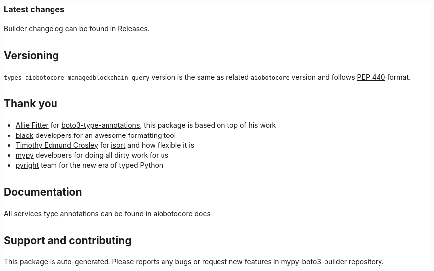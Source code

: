 <a id="latest-changes"></a>

### Latest changes

Builder changelog can be found in
[Releases](https://github.com/youtype/mypy_boto3_builder/releases).

<a id="versioning"></a>

## Versioning

`types-aiobotocore-managedblockchain-query` version is the same as related
`aiobotocore` version and follows
[PEP 440](https://www.python.org/dev/peps/pep-0440/) format.

<a id="thank-you"></a>

## Thank you

- [Allie Fitter](https://github.com/alliefitter) for
  [boto3-type-annotations](https://pypi.org/project/boto3-type-annotations/),
  this package is based on top of his work
- [black](https://github.com/psf/black) developers for an awesome formatting
  tool
- [Timothy Edmund Crosley](https://github.com/timothycrosley) for
  [isort](https://github.com/PyCQA/isort) and how flexible it is
- [mypy](https://github.com/python/mypy) developers for doing all dirty work
  for us
- [pyright](https://github.com/microsoft/pyright) team for the new era of typed
  Python

<a id="documentation"></a>

## Documentation

All services type annotations can be found in
[aiobotocore docs](https://youtype.github.io/types_aiobotocore_docs/types_aiobotocore_managedblockchain_query/)

<a id="support-and-contributing"></a>

## Support and contributing

This package is auto-generated. Please reports any bugs or request new features
in [mypy-boto3-builder](https://github.com/youtype/mypy_boto3_builder/issues/)
repository.
